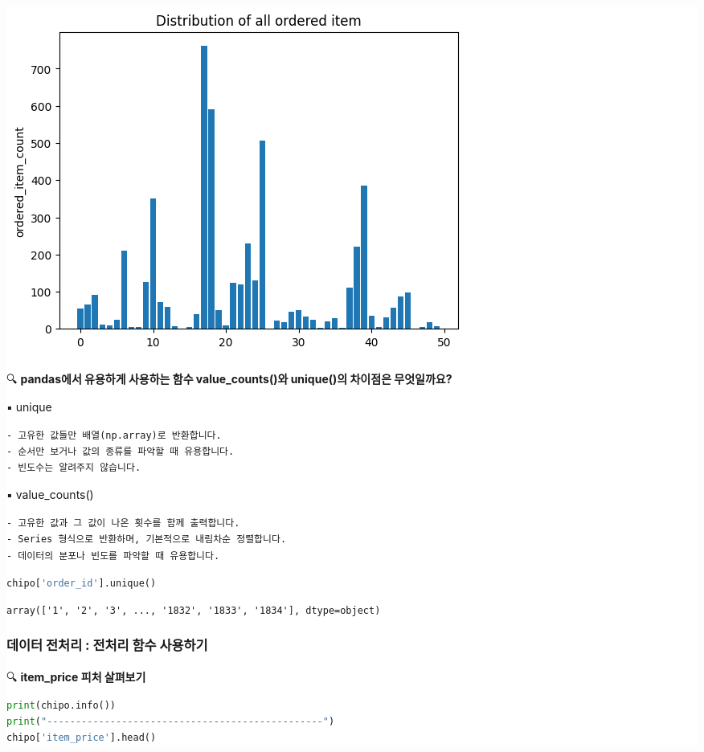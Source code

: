 
![png](/assets/images/Book/2/output_18_0.png)
    


🔍 **pandas에서 유용하게 사용하는 함수 value_counts()와 unique()의 차이점은 무엇일까요?**

▪ unique

    - 고유한 값들만 배열(np.array)로 반환합니다. 
    - 순서만 보거나 값의 종류를 파악할 때 유용합니다. 
    - 빈도수는 알려주지 않습니다. 
    
▪ value_counts()

    - 고유한 값과 그 값이 나온 횟수를 함께 출력합니다. 
    - Series 형식으로 반환하며, 기본적으로 내림차순 정렬합니다. 
    - 데이터의 분포나 빈도를 파악할 때 유용합니다. 


```python
chipo['order_id'].unique()
```




    array(['1', '2', '3', ..., '1832', '1833', '1834'], dtype=object)



### 데이터 전처리 : 전처리 함수 사용하기

🔍 **item_price 피처 살펴보기**


```python
print(chipo.info())
print("------------------------------------------------")
chipo['item_price'].head()
```
